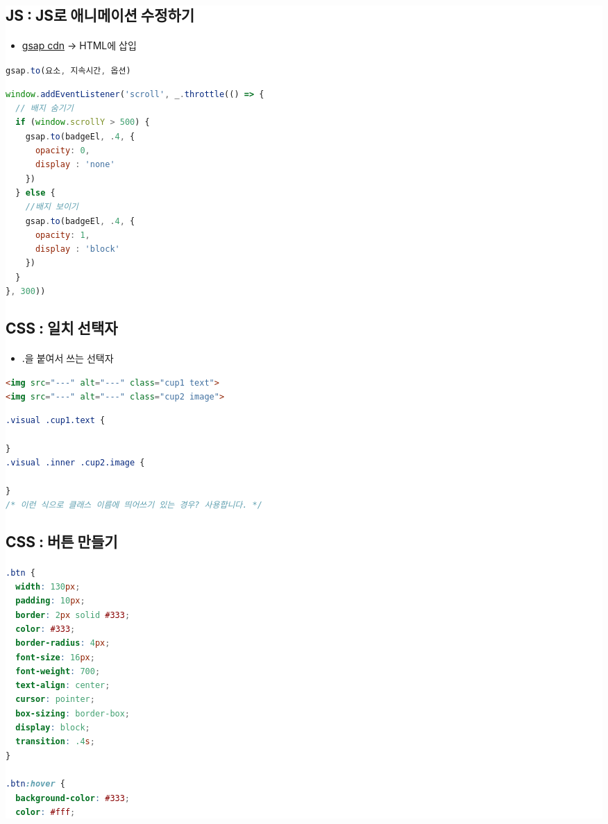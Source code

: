 ## JS : JS로 애니메이션 수정하기

- [gsap cdn](https://cdnjs.com/libraries/gsap) → HTML에 삽입

```jsx
gsap.to(요소, 지속시간, 옵션)
```

```jsx
window.addEventListener('scroll', _.throttle(() => {
  // 배지 숨기기
  if (window.scrollY > 500) {
    gsap.to(badgeEl, .4, {
      opacity: 0,
      display : 'none'
    })
  } else {
    //배지 보이기
    gsap.to(badgeEl, .4, {
      opacity: 1,
      display : 'block'
    })
  } 
}, 300))
```

## CSS : 일치 선택자

- .을 붙여서 쓰는 선택자

```html
<img src="---" alt="---" class="cup1 text">
<img src="---" alt="---" class="cup2 image">
```

```css
.visual .cup1.text { 

}
.visual .inner .cup2.image {

}
/* 이런 식으로 클래스 이름에 띄어쓰기 있는 경우? 사용합니다. */
```

## CSS : 버튼 만들기

```css
.btn {
  width: 130px;
  padding: 10px;
  border: 2px solid #333;
  color: #333;
  border-radius: 4px;
  font-size: 16px;
  font-weight: 700;
  text-align: center;
  cursor: pointer;
  box-sizing: border-box;
  display: block;
  transition: .4s;
}

.btn:hover {
  background-color: #333;
  color: #fff;
```
